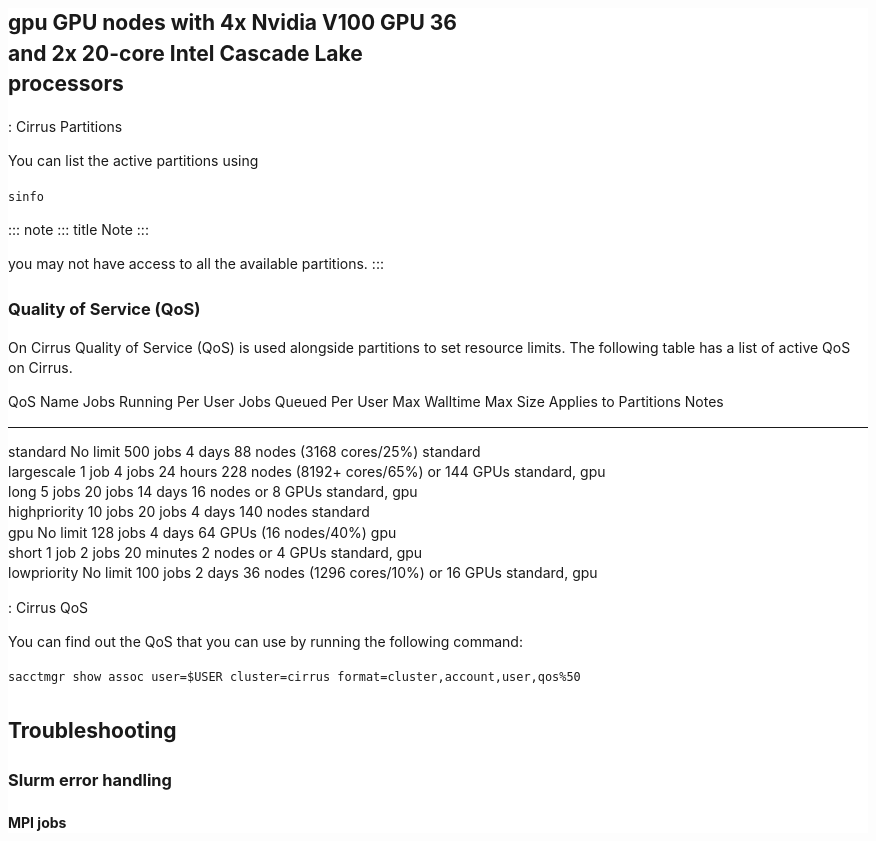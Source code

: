   gpu         GPU nodes with 4x Nvidia V100 GPU   36             
              and 2x 20-core Intel Cascade Lake                  
              processors                                         
  -----------------------------------------------------------------------------

  : Cirrus Partitions

You can list the active partitions using

    sinfo

::: note
::: title
Note
:::

you may not have access to all the available partitions.
:::

### Quality of Service (QoS)

On Cirrus Quality of Service (QoS) is used alongside partitions to set
resource limits. The following table has a list of active QoS on Cirrus.

  QoS Name       Jobs Running Per User   Jobs Queued Per User   Max Walltime   Max Size                                  Applies to Partitions   Notes
  -------------- ----------------------- ---------------------- -------------- ----------------------------------------- ----------------------- -------
  standard       No limit                500 jobs               4 days         88 nodes (3168 cores/25%)                 standard                
  largescale     1 job                   4 jobs                 24 hours       228 nodes (8192+ cores/65%) or 144 GPUs   standard, gpu           
  long           5 jobs                  20 jobs                14 days        16 nodes or 8 GPUs                        standard, gpu           
  highpriority   10 jobs                 20 jobs                4 days         140 nodes                                 standard                
  gpu            No limit                128 jobs               4 days         64 GPUs (16 nodes/40%)                    gpu                     
  short          1 job                   2 jobs                 20 minutes     2 nodes or 4 GPUs                         standard, gpu           
  lowpriority    No limit                100 jobs               2 days         36 nodes (1296 cores/10%) or 16 GPUs      standard, gpu           

  : Cirrus QoS

You can find out the QoS that you can use by running the following
command:

    sacctmgr show assoc user=$USER cluster=cirrus format=cluster,account,user,qos%50

## Troubleshooting

### Slurm error handling

#### MPI jobs
